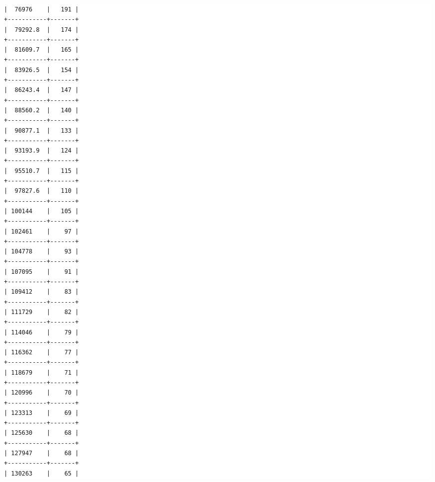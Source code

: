     |  76976    |   191 |
    +-----------+-------+
    |  79292.8  |   174 |
    +-----------+-------+
    |  81609.7  |   165 |
    +-----------+-------+
    |  83926.5  |   154 |
    +-----------+-------+
    |  86243.4  |   147 |
    +-----------+-------+
    |  88560.2  |   140 |
    +-----------+-------+
    |  90877.1  |   133 |
    +-----------+-------+
    |  93193.9  |   124 |
    +-----------+-------+
    |  95510.7  |   115 |
    +-----------+-------+
    |  97827.6  |   110 |
    +-----------+-------+
    | 100144    |   105 |
    +-----------+-------+
    | 102461    |    97 |
    +-----------+-------+
    | 104778    |    93 |
    +-----------+-------+
    | 107095    |    91 |
    +-----------+-------+
    | 109412    |    83 |
    +-----------+-------+
    | 111729    |    82 |
    +-----------+-------+
    | 114046    |    79 |
    +-----------+-------+
    | 116362    |    77 |
    +-----------+-------+
    | 118679    |    71 |
    +-----------+-------+
    | 120996    |    70 |
    +-----------+-------+
    | 123313    |    69 |
    +-----------+-------+
    | 125630    |    68 |
    +-----------+-------+
    | 127947    |    68 |
    +-----------+-------+
    | 130263    |    65 |